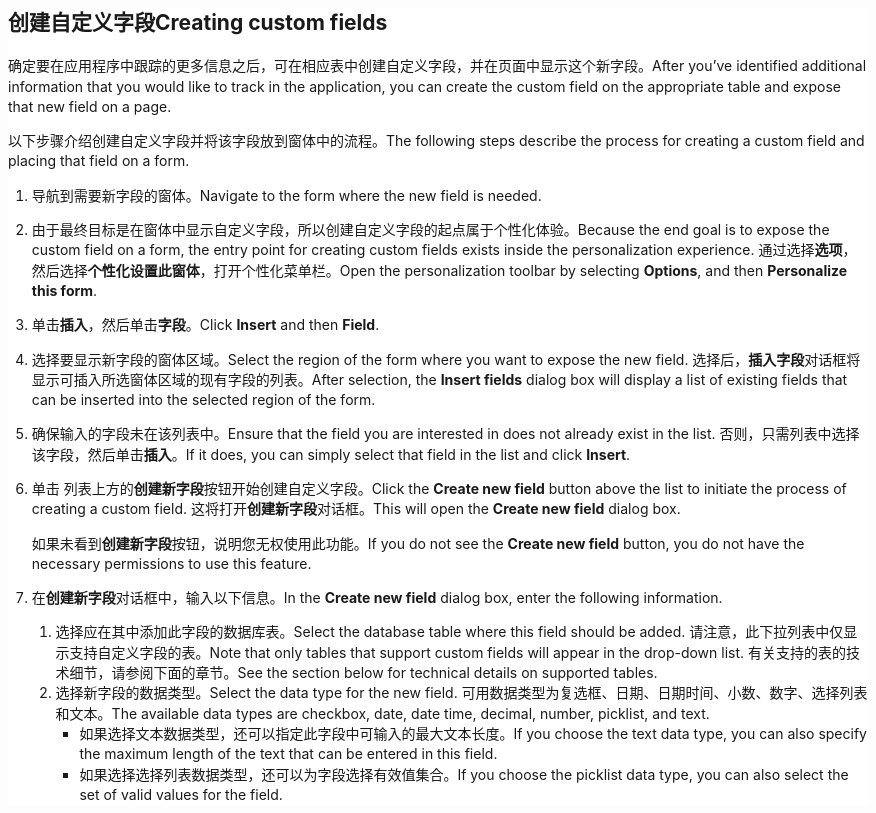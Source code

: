 ## <a name="creating-custom-fields"></a><span data-ttu-id="c9aae-108">创建自定义字段</span><span class="sxs-lookup"><span data-stu-id="c9aae-108">Creating custom fields</span></span>
<span data-ttu-id="c9aae-109">确定要在应用程序中跟踪的更多信息之后，可在相应表中创建自定义字段，并在页面中显示这个新字段。</span><span class="sxs-lookup"><span data-stu-id="c9aae-109">After you’ve identified additional information that you would like to track in the application, you can create the custom field on the appropriate table and expose that new field on a page.</span></span>   

<span data-ttu-id="c9aae-110">以下步骤介绍创建自定义字段并将该字段放到窗体中的流程。</span><span class="sxs-lookup"><span data-stu-id="c9aae-110">The following steps describe the process for creating a custom field and placing that field on a form.</span></span>  

1.   <span data-ttu-id="c9aae-111">导航到需要新字段的窗体。</span><span class="sxs-lookup"><span data-stu-id="c9aae-111">Navigate to the form where the new field is needed.</span></span> 
2.   <span data-ttu-id="c9aae-112">由于最终目标是在窗体中显示自定义字段，所以创建自定义字段的起点属于个性化体验。</span><span class="sxs-lookup"><span data-stu-id="c9aae-112">Because the end goal is to expose the custom field on a form, the entry point for creating custom fields exists inside the personalization experience.</span></span> <span data-ttu-id="c9aae-113">通过选择**选项**，然后选择**个性化设置此窗体**，打开个性化菜单栏。</span><span class="sxs-lookup"><span data-stu-id="c9aae-113">Open the personalization toolbar by selecting **Options**, and then **Personalize this form**.</span></span> 
3.   <span data-ttu-id="c9aae-114">单击**插入**，然后单击**字段**。</span><span class="sxs-lookup"><span data-stu-id="c9aae-114">Click **Insert** and then **Field**.</span></span>  
4.   <span data-ttu-id="c9aae-115">选择要显示新字段的窗体区域。</span><span class="sxs-lookup"><span data-stu-id="c9aae-115">Select the region of the form where you want to expose the new field.</span></span> <span data-ttu-id="c9aae-116">选择后，**插入字段**对话框将显示可插入所选窗体区域的现有字段的列表。</span><span class="sxs-lookup"><span data-stu-id="c9aae-116">After selection, the **Insert fields** dialog box will display a list of existing fields that can be inserted into the selected region of the form.</span></span>  
5.   <span data-ttu-id="c9aae-117">确保输入的字段未在该列表中。</span><span class="sxs-lookup"><span data-stu-id="c9aae-117">Ensure that the field you are interested in does not already exist in the list.</span></span> <span data-ttu-id="c9aae-118">否则，只需列表中选择该字段，然后单击**插入**。</span><span class="sxs-lookup"><span data-stu-id="c9aae-118">If it does, you can simply select that field in the list and click **Insert**.</span></span>   
6.   <span data-ttu-id="c9aae-119">单击 列表上方的**创建新字段**按钮开始创建自定义字段。</span><span class="sxs-lookup"><span data-stu-id="c9aae-119">Click the **Create new field** button above the list to initiate the process of creating a custom field.</span></span> <span data-ttu-id="c9aae-120">这将打开**创建新字段**对话框。</span><span class="sxs-lookup"><span data-stu-id="c9aae-120">This will open the **Create new field** dialog box.</span></span> 

     <span data-ttu-id="c9aae-121">如果未看到**创建新字段**按钮，说明您无权使用此功能。</span><span class="sxs-lookup"><span data-stu-id="c9aae-121">If you do not see the **Create new field** button, you do not have the necessary permissions to use this feature.</span></span>  
     
7.   <span data-ttu-id="c9aae-122">在**创建新字段**对话框中，输入以下信息。</span><span class="sxs-lookup"><span data-stu-id="c9aae-122">In the **Create new field** dialog box, enter the following information.</span></span>
     1.   <span data-ttu-id="c9aae-123">选择应在其中添加此字段的数据库表。</span><span class="sxs-lookup"><span data-stu-id="c9aae-123">Select the database table where this field should be added.</span></span> <span data-ttu-id="c9aae-124">请注意，此下拉列表中仅显示支持自定义字段的表。</span><span class="sxs-lookup"><span data-stu-id="c9aae-124">Note that only tables that support custom fields will appear in the drop-down list.</span></span> <span data-ttu-id="c9aae-125">有关支持的表的技术细节，请参阅下面的章节。</span><span class="sxs-lookup"><span data-stu-id="c9aae-125">See the section below for technical details on supported tables.</span></span>  
     2.   <span data-ttu-id="c9aae-126">选择新字段的数据类型。</span><span class="sxs-lookup"><span data-stu-id="c9aae-126">Select the data type for the new field.</span></span> <span data-ttu-id="c9aae-127">可用数据类型为复选框、日期、日期时间、小数、数字、选择列表和文本。</span><span class="sxs-lookup"><span data-stu-id="c9aae-127">The available data types are checkbox, date, date time, decimal, number, picklist, and text.</span></span>   
          - <span data-ttu-id="c9aae-128">如果选择文本数据类型，还可以指定此字段中可输入的最大文本长度。</span><span class="sxs-lookup"><span data-stu-id="c9aae-128">If you choose the text data type, you can also specify the maximum length of the text that can be entered in this field.</span></span> 
          - <span data-ttu-id="c9aae-129">如果选择选择列表数据类型，还可以为字段选择有效值集合。</span><span class="sxs-lookup"><span data-stu-id="c9aae-129">If you choose the picklist data type, you can also select the set of valid values for the field.</span></span>  